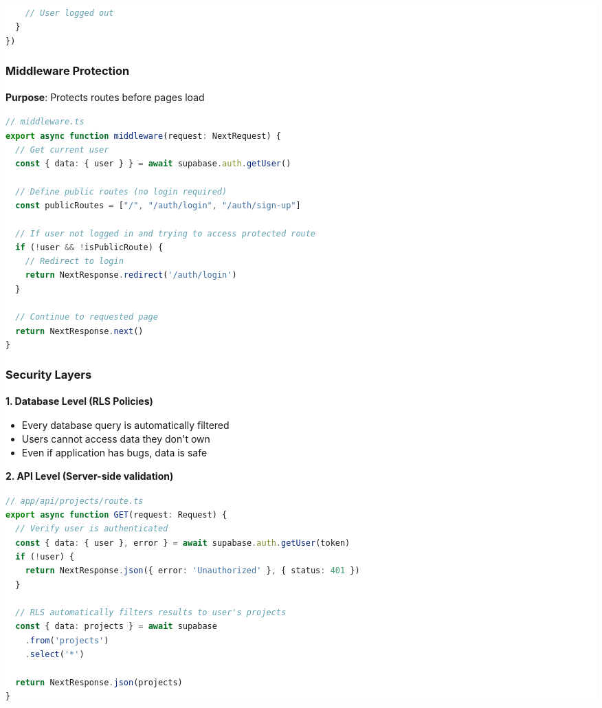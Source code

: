 ```typescript
    // User logged out
  }
})
```

### Middleware Protection

**Purpose**: Protects routes before pages load

```typescript
// middleware.ts
export async function middleware(request: NextRequest) {
  // Get current user
  const { data: { user } } = await supabase.auth.getUser()
  
  // Define public routes (no login required)
  const publicRoutes = ["/", "/auth/login", "/auth/sign-up"]
  
  // If user not logged in and trying to access protected route
  if (!user && !isPublicRoute) {
    // Redirect to login
    return NextResponse.redirect('/auth/login')
  }
  
  // Continue to requested page
  return NextResponse.next()
}
```

### Security Layers

**1. Database Level (RLS Policies)**
- Every database query is automatically filtered
- Users cannot access data they don't own
- Even if application has bugs, data is safe

**2. API Level (Server-side validation)**
```typescript
// app/api/projects/route.ts
export async function GET(request: Request) {
  // Verify user is authenticated
  const { data: { user }, error } = await supabase.auth.getUser(token)
  if (!user) {
    return NextResponse.json({ error: 'Unauthorized' }, { status: 401 })
  }
  
  // RLS automatically filters results to user's projects
  const { data: projects } = await supabase
    .from('projects')
    .select('*')
  
  return NextResponse.json(projects)
}
```
